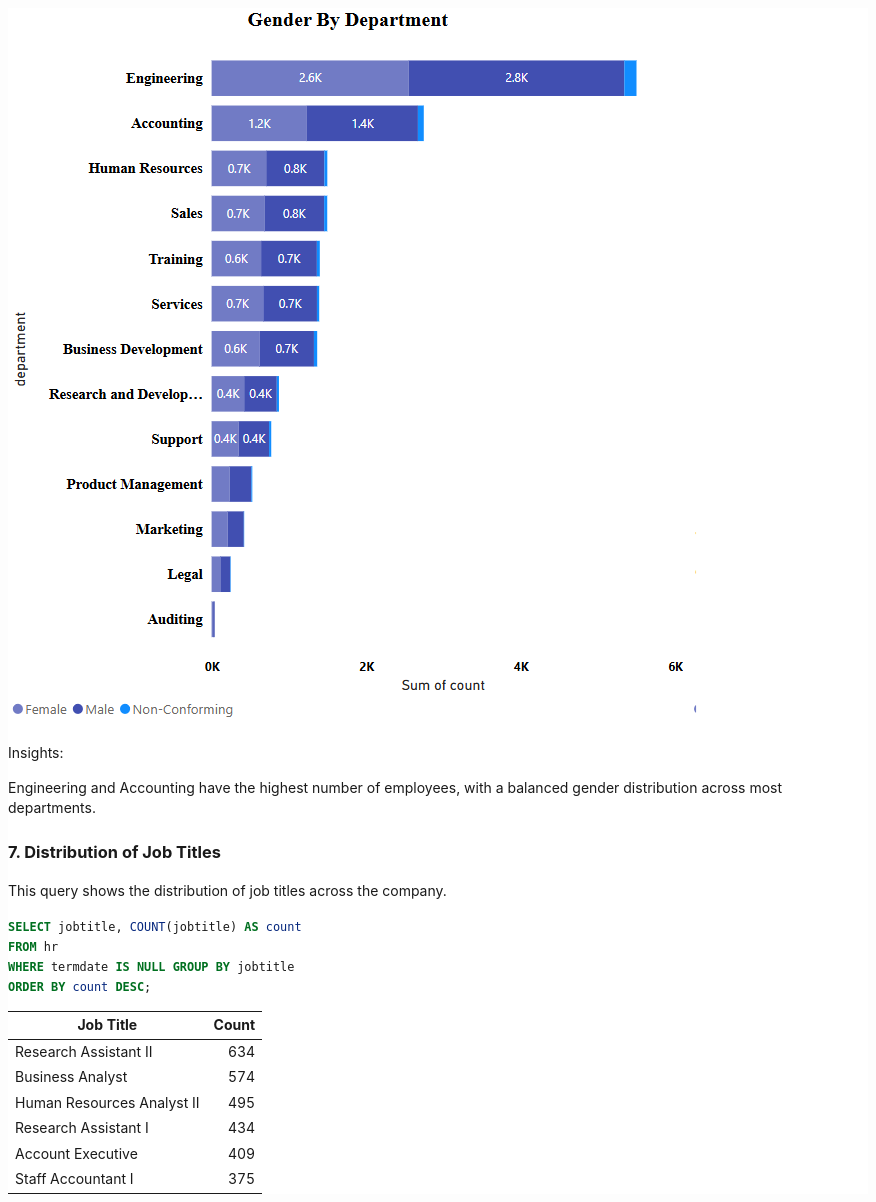 ![Gender By Department](assets/Gender%20by%20Department.png)

Insights:

Engineering and Accounting have the highest number of employees, with a balanced gender distribution across most departments.

### 7. Distribution of Job Titles
This query shows the distribution of job titles across the company.

```sql
SELECT jobtitle, COUNT(jobtitle) AS count
FROM hr
WHERE termdate IS NULL GROUP BY jobtitle
ORDER BY count DESC;
```
| Job Title                     | Count |
|-------------------------------|------:|
| Research Assistant II         |   634 |
| Business Analyst              |   574 |
| Human Resources Analyst II    |   495 |
| Research Assistant I          |   434 |
| Account Executive             |   409 |
| Staff Accountant I            |   375 |